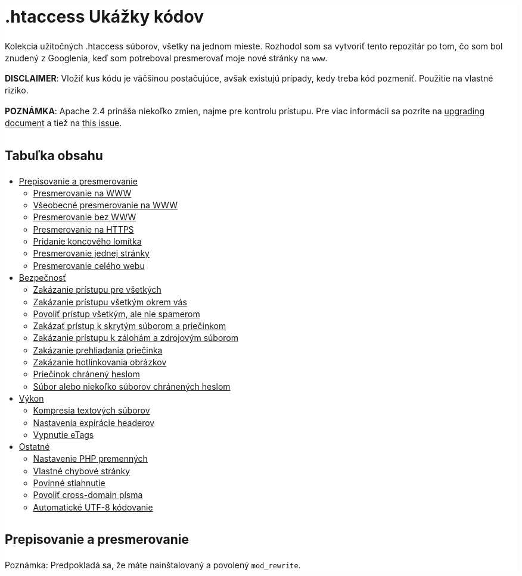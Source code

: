 # .htaccess Ukážky kódov

Kolekcia užitočných .htaccess súborov, všetky na jednom mieste. Rozhodol som sa vytvoriť tento repozitár po tom, čo som bol znudený z Googlenia, keď som potreboval presmerovať moje nové stránky na `www`.

**DISCLAIMER**: Vložiť kus kódu je väčšinou postačujúce, avšak existujú prípady, kedy treba kód pozmeniť. Použitie na vlastné riziko.

**POZNÁMKA**: Apache 2.4 prináša niekoľko zmien, najme pre kontrolu prístupu. Pre viac informácii sa pozrite na [upgrading document](https://httpd.apache.org/docs/2.4/upgrading.html) a tiež na [this issue](https://github.com/phanan/htaccess/issues/2).

## Tabuľka obsahu

-   [Prepisovanie a presmerovanie](#prepisovanie-a-presmerovanie)
    -   [Presmerovanie na WWW](#presmerovanie-na-www)
    -   [Všeobecné presmerovanie na WWW](#v-eobecn-presmerovanie-na-www)
    -   [Presmerovanie bez WWW](#presmerovanie-bez-www)
    -   [Presmerovanie na HTTPS](#presmerovanie-na-https)
    -   [Pridanie koncového lomítka](#pridanie-koncov-ho-lom-tka)
    -   [Presmerovanie jednej stránky](#presmerovanie-jednej-str-nky)
    -   [Presmerovanie celého webu](#presmerovanie-cel-ho-webu)
-   [Bezpečnosť](#bezpe-nos)
    -   [Zakázanie prístupu pre všetkých](#zak-zanie-pr-stupu-pre-v-etk-ch)
    -   [Zakázanie prístupu všetkým okrem vás](#zak-zanie-pr-stupu-v-etk-m-okrem-v-s)
    -   [Povoliť prístup všetkým, ale nie spamerom](#povoli-pr-stup-v-etk-m-ale-nie-spamerom)
    -   [Zakázať prístup k skrytým súborom a priečinkom](#zak-za-pr-stup-k-skryt-m-s-borom-a-prie-inkom)
    -   [Zakázanie prístupu k zálohám a zdrojovým súborom](#zak-zanie-pr-stupu-k-z-loh-m-a-zdrojov-m-s-borom)
    -   [Zakázanie prehliadania priečinka](#zak-zanie-prehliadania-prie-inka)
    -   [Zakázanie hotlinkovania obrázkov](#zak-zanie-hotlinkovania-obr-zkov)
    -   [Priečinok chránený heslom](#prie-inok-chr-nen-heslom)
    -   [Súbor alebo niekoľko súborov chránených heslom](#s-bor-alebo-nieko-ko-s-borov-chr-nen-ch-heslom)
-   [Výkon](#v-kon)
    -   [Kompresia textových súborov](#kompresia-textov-ch-s-borov)
    -   [Nastavenia expirácie headerov](#nastavenia-expir-cie-headerov)
    -   [Vypnutie eTags](#vypnutie-etags)
-   [Ostatné](#ostatn)
    -   [Nastavenie PHP premenných](#nastavenie-php-premenn-ch)
    -   [Vlastné chybové stránky](#vlastn-chybov-str-nky)
    -   [Povinné stiahnutie](#povinn-stiahnutie)
    -   [Povoliť cross-domain písma](#povoli-cross-domain-p-sma)
    -   [Automatické UTF-8 kódovanie](#automatick-utf-8-k-dovanie)

## Prepisovanie a presmerovanie

Poznámka: Predpokladá sa, že máte nainštalovaný a povolený `mod_rewrite`.
